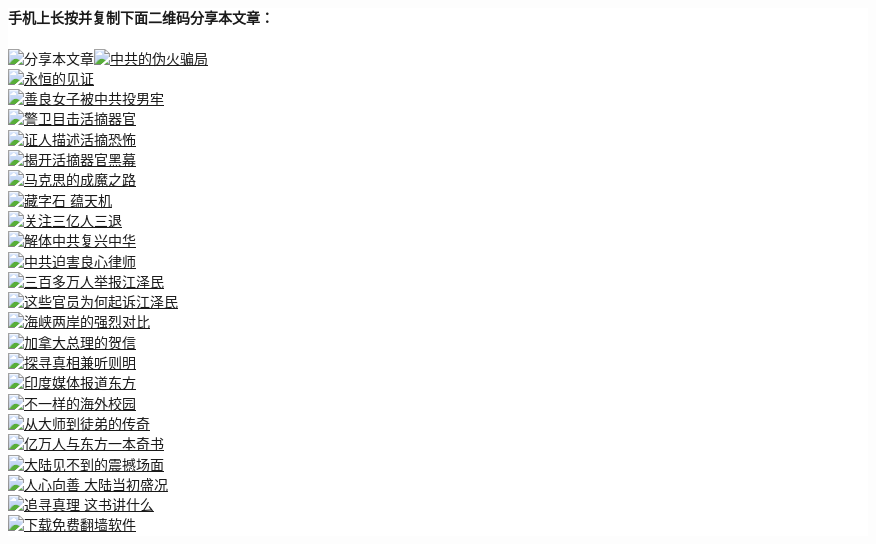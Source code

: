 <strong>手机上长按并复制下面二维码分享本文章：</strong><br><br><img src="https://chart.apis.google.com/chart?cht=qr&chs=240x240&choe=UTF-8&chld=M|2&chl=https://github.com/19920513/djy/blob/master/gb/16/10/13/n8395137.md%231" title="分享本文章"></td><td VALIGN=TOP><a href="https://github.com/19920513/djy/blob/master/gb/16/1/21/n4622075.md?dfh#1" target="_blank"><img src="https://raw.githubusercontent.com/19920513/djy/master/gb/300/wei-f1.jpg" title="中共的伪火骗局"  alt="中共的伪火骗局"></a><br><a href="https://github.com/19920513/www/blob/master/README.md?dfh#9" target="_blank"><img src="https://raw.githubusercontent.com/19920513/djy/master/gb/300/yong-h.jpg" title="永恒的见证"  alt="永恒的见证"></a><br><a href="https://github.com/19920513/djy/blob/master/gb/13/9/29/n3974789.md?dfh#1" target="_blank"><img src="https://raw.githubusercontent.com/19920513/djy/master/gb/300/shang-lnz.jpg" title="善良女子被中共投男牢"  alt="善良女子被中共投男牢"></a><br><a href="https://github.com/19920513/djy/blob/master/gb/16/3/16/n4663449.md?dfh#1" target="_blank"><img src="https://raw.githubusercontent.com/19920513/djy/master/gb/300/huo-z3.jpg" title="警卫目击活摘器官"  alt="警卫目击活摘器官"></a><br><a href="https://github.com/19920513/djy/blob/master/gb/16/8/7/n8177641.md?dfh#1" target="_blank"><img src="https://raw.githubusercontent.com/19920513/djy/master/gb/300/huo-z4.jpg" title="证人描述活摘恐怖"  alt="证人描述活摘恐怖"></a><br><a href="https://github.com/19920513/djy/blob/master/gb/10/4/19/n2881569.md?dfh#1" target="_blank"><img src="https://raw.githubusercontent.com/19920513/djy/master/gb/300/huo-z1.jpg" title="揭开活摘器官黑幕"  alt="揭开活摘器官黑幕"></a><br><a href="https://github.com/19920513/djy/blob/master/gb/10/11/7/n3077476.md?dfh#1" target="_blank"><img src="https://raw.githubusercontent.com/19920513/djy/master/gb/300/ma-ks.jpg" title="马克思的成魔之路"  alt="马克思的成魔之路"></a><br><a href="https://github.com/19920513/djy/blob/master/gb/14/6/9/n4173977.md?dfh#1" target="_blank"><img src="https://raw.githubusercontent.com/19920513/djy/master/gb/300/chang-zs.jpg" title="藏字石 蕴天机"  alt="藏字石 蕴天机"></a><br><a href="https://github.com/19920513/djy/blob/master/gb/18/5/10/n10381511.md?dfh#1" target="_blank"><img src="https://raw.githubusercontent.com/19920513/djy/master/gb/300/st1.jpg" title="关注三亿人三退"  alt="关注三亿人三退"></a><br><a href="https://github.com/19920513/djy/blob/master/gb/18/3/21/n10237682.md?dfh#1" target="_blank"><img src="https://raw.githubusercontent.com/19920513/djy/master/gb/300/jie-t.jpg" title="解体中共复兴中华"  alt="解体中共复兴中华"></a><br><a href="https://github.com/19920513/djy/blob/master/gb/9/2/9/n2422991.md?dfh#1" target="_blank"><img src="https://raw.githubusercontent.com/19920513/djy/master/gb/300/gao-zs.jpg" title="中共迫害良心律师"  alt="中共迫害良心律师"></a><br><a href="https://github.com/19920513/djy/blob/master/gb/18/12/9/n10900044.md?dfh#1" target="_blank"><img src="https://raw.githubusercontent.com/19920513/djy/master/gb/300/sj1.jpg" title="三百多万人举报江泽民"  alt="三百多万人举报江泽民"></a><br><a href="https://github.com/19920513/djy/blob/master/gb/18/8/28/n10672014.md?dfh#1" target="_blank"><img src="https://raw.githubusercontent.com/19920513/djy/master/gb/300/sj2.jpg" title="这些官员为何起诉江泽民"  alt="这些官员为何起诉江泽民"></a><br><a href="https://github.com/19920513/djy/blob/master/gb/8/12/18/n2367165.md?dfh#1" target="_blank"><img src="https://raw.githubusercontent.com/19920513/djy/master/gb/300/liangan.jpg" title="海峡两岸的强烈对比"  alt="海峡两岸的强烈对比"></a><br><a href="https://github.com/19920513/djy/blob/master/gb/15/12/10/n4593139.md?dfh#1" target="_blank"><img src="https://raw.githubusercontent.com/19920513/djy/master/gb/300/jia-ndzl.jpg" title="加拿大总理的贺信"  alt="加拿大总理的贺信"></a><br><a href="https://github.com/19920513/djy/blob/master/gb/11/6/17/n3289382.md?dfh#1" target="_blank"><img src="https://raw.githubusercontent.com/19920513/djy/master/gb/300/xiao-wd.jpg" title="探寻真相兼听则明"  alt="探寻真相兼听则明"></a><br><a href="https://github.com/19920513/djy/blob/master/gb/18/10/27/n10812623.md?dfh#1" target="_blank"><img src="https://raw.githubusercontent.com/19920513/djy/master/gb/300/yindu.jpg" title="印度媒体报道东方"  alt="印度媒体报道东方"></a><br><a href="https://github.com/19920513/djy/blob/master/gb/18/6/9/n10469652.md?dfh#1" target="_blank"><img src="https://raw.githubusercontent.com/19920513/djy/master/gb/300/xie-j.jpg" title="不一样的海外校园"  alt="不一样的海外校园"></a><br><a href="https://github.com/19920513/djy/blob/master/gb/7/4/5/n1669415.md?dfh#1" target="_blank"><img src="https://raw.githubusercontent.com/19920513/djy/master/gb/300/li-up.jpg" title="从大师到徒弟的传奇"  alt="从大师到徒弟的传奇"></a><br><a href="https://github.com/19920513/djy/blob/master/gb/17/5/26/n9191512.md?dfh#1" target="_blank"><img src="https://raw.githubusercontent.com/19920513/djy/master/gb/300/zfl2.jpg" title="亿万人与东方一本奇书"  alt="亿万人与东方一本奇书"></a><br><a href="https://github.com/19920513/djy/blob/master/gb/13/11/27/n4020290.md?dfh#1" target="_blank"><img src="https://raw.githubusercontent.com/19920513/djy/master/gb/300/zhen-h.jpg" title="大陆见不到的震撼场面"  alt="大陆见不到的震撼场面"></a><br><a href="https://github.com/19920513/djy/blob/master/gb/15/7/17/n4482910.md?dfh#1" target="_blank"><img src="https://raw.githubusercontent.com/19920513/djy/master/gb/300/dalu-sk.jpg" title="人心向善 大陆当初盛况"  alt="人心向善 大陆当初盛况"></a><br><a href="https://github.com/19920513/djy/blob/master/gb/19/1/5/n10955468.md?dfh#1" target="_blank"><img src="https://raw.githubusercontent.com/19920513/djy/master/gb/300/zfl1.jpg" title="追寻真理 这书讲什么"  alt="追寻真理 这书讲什么"></a><br><a href="https://github.com/19920513/www/blob/master/README.md?dfh#1" target="_blank"><img src="https://raw.githubusercontent.com/19920513/djy/master/gb/300/fq1.jpg" title="下载免费翻墙软件"  alt="下载免费翻墙软件"></a><br></td></tr></table>
